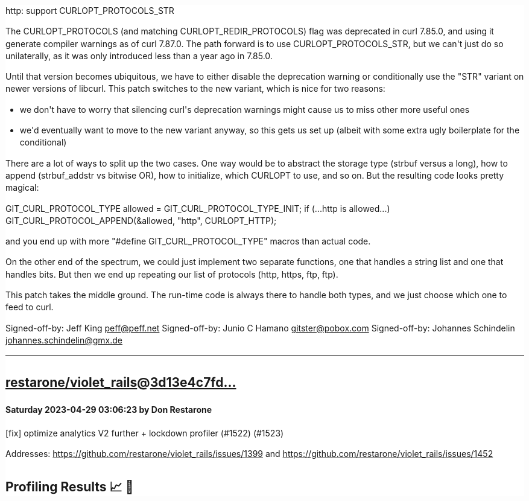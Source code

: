 http: support CURLOPT_PROTOCOLS_STR

The CURLOPT_PROTOCOLS (and matching CURLOPT_REDIR_PROTOCOLS) flag was
deprecated in curl 7.85.0, and using it generate compiler warnings as of
curl 7.87.0. The path forward is to use CURLOPT_PROTOCOLS_STR, but we
can't just do so unilaterally, as it was only introduced less than a
year ago in 7.85.0.

Until that version becomes ubiquitous, we have to either disable the
deprecation warning or conditionally use the "STR" variant on newer
versions of libcurl. This patch switches to the new variant, which is
nice for two reasons:

  - we don't have to worry that silencing curl's deprecation warnings
    might cause us to miss other more useful ones

  - we'd eventually want to move to the new variant anyway, so this gets
    us set up (albeit with some extra ugly boilerplate for the
    conditional)

There are a lot of ways to split up the two cases. One way would be to
abstract the storage type (strbuf versus a long), how to append
(strbuf_addstr vs bitwise OR), how to initialize, which CURLOPT to use,
and so on. But the resulting code looks pretty magical:

  GIT_CURL_PROTOCOL_TYPE allowed = GIT_CURL_PROTOCOL_TYPE_INIT;
  if (...http is allowed...)
	GIT_CURL_PROTOCOL_APPEND(&allowed, "http", CURLOPT_HTTP);

and you end up with more "#define GIT_CURL_PROTOCOL_TYPE" macros than
actual code.

On the other end of the spectrum, we could just implement two separate
functions, one that handles a string list and one that handles bits. But
then we end up repeating our list of protocols (http, https, ftp, ftp).

This patch takes the middle ground. The run-time code is always there to
handle both types, and we just choose which one to feed to curl.

Signed-off-by: Jeff King <peff@peff.net>
Signed-off-by: Junio C Hamano <gitster@pobox.com>
Signed-off-by: Johannes Schindelin <johannes.schindelin@gmx.de>

---
## [restarone/violet_rails](https://github.com/restarone/violet_rails)@[3d13e4c7fd...](https://github.com/restarone/violet_rails/commit/3d13e4c7fdb101fb91297dea864eb7ee409746eb)
#### Saturday 2023-04-29 03:06:23 by Don Restarone

[fix] optimize analytics V2 further + lockdown profiler (#1522) (#1523)

Addresses: https://github.com/restarone/violet_rails/issues/1399 and https://github.com/restarone/violet_rails/issues/1452

## Profiling Results 📈 🧪 

